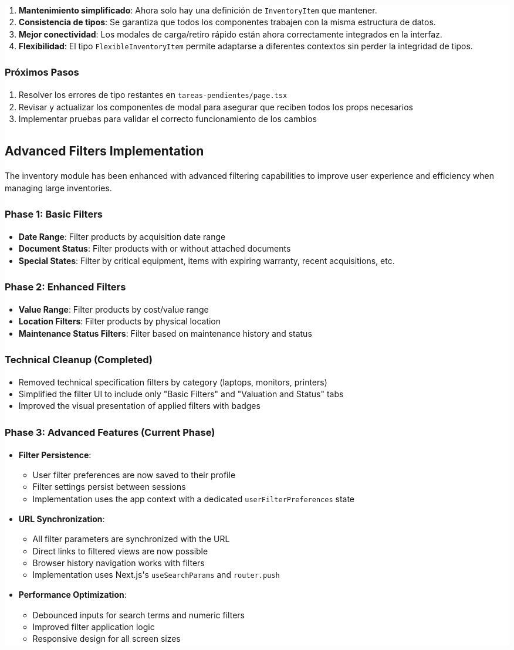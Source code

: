 1. **Mantenimiento simplificado**: Ahora solo hay una definición de `InventoryItem` que mantener.
2. **Consistencia de tipos**: Se garantiza que todos los componentes trabajen con la misma estructura de datos.
3. **Mejor conectividad**: Los modales de carga/retiro rápido están ahora correctamente integrados en la interfaz.
4. **Flexibilidad**: El tipo `FlexibleInventoryItem` permite adaptarse a diferentes contextos sin perder la integridad de tipos.

### Próximos Pasos

1. Resolver los errores de tipo restantes en `tareas-pendientes/page.tsx`
2. Revisar y actualizar los componentes de modal para asegurar que reciben todos los props necesarios
3. Implementar pruebas para validar el correcto funcionamiento de los cambios 

## Advanced Filters Implementation

The inventory module has been enhanced with advanced filtering capabilities to improve user experience and efficiency when managing large inventories.

### Phase 1: Basic Filters
- **Date Range**: Filter products by acquisition date range
- **Document Status**: Filter products with or without attached documents
- **Special States**: Filter by critical equipment, items with expiring warranty, recent acquisitions, etc.

### Phase 2: Enhanced Filters
- **Value Range**: Filter products by cost/value range
- **Location Filters**: Filter products by physical location
- **Maintenance Status Filters**: Filter based on maintenance history and status

### Technical Cleanup (Completed)
- Removed technical specification filters by category (laptops, monitors, printers)
- Simplified the filter UI to include only "Basic Filters" and "Valuation and Status" tabs
- Improved the visual presentation of applied filters with badges

### Phase 3: Advanced Features (Current Phase)
- **Filter Persistence**: 
  - User filter preferences are now saved to their profile
  - Filter settings persist between sessions
  - Implementation uses the app context with a dedicated `userFilterPreferences` state

- **URL Synchronization**:
  - All filter parameters are synchronized with the URL
  - Direct links to filtered views are now possible
  - Browser history navigation works with filters
  - Implementation uses Next.js's `useSearchParams` and `router.push`

- **Performance Optimization**:
  - Debounced inputs for search terms and numeric filters
  - Improved filter application logic
  - Responsive design for all screen sizes

